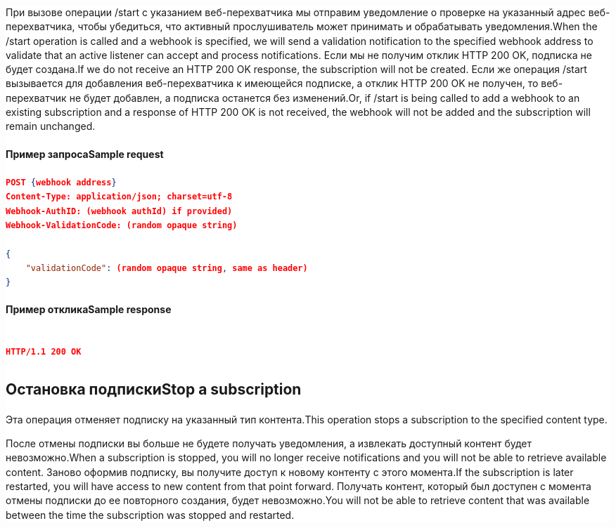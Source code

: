 <span data-ttu-id="d4b3d-188">При вызове операции /start с указанием веб-перехватчика мы отправим уведомление о проверке на указанный адрес веб-перехватчика, чтобы убедиться, что активный прослушиватель может принимать и обрабатывать уведомления.</span><span class="sxs-lookup"><span data-stu-id="d4b3d-188">When the /start operation is called and a webhook is specified, we will send a validation notification to the specified webhook address to validate that an active listener can accept and process notifications.</span></span> <span data-ttu-id="d4b3d-189">Если мы не получим отклик HTTP 200 OK, подписка не будет создана.</span><span class="sxs-lookup"><span data-stu-id="d4b3d-189">If we do not receive an HTTP 200 OK response, the subscription will not be created.</span></span> <span data-ttu-id="d4b3d-190">Если же операция /start вызывается для добавления веб-перехватчика к имеющейся подписке, а отклик HTTP 200 OK не получен, то веб-перехватчик не будет добавлен, а подписка останется без изменений.</span><span class="sxs-lookup"><span data-stu-id="d4b3d-190">Or, if /start is being called to add a webhook to an existing subscription and a response of HTTP 200 OK is not received, the webhook will not be added and the subscription will remain unchanged.</span></span>

#### <a name="sample-request"></a><span data-ttu-id="d4b3d-191">Пример запроса</span><span class="sxs-lookup"><span data-stu-id="d4b3d-191">Sample request</span></span>

```json
POST {webhook address}
Content-Type: application/json; charset=utf-8
Webhook-AuthID: (webhook authId) if provided)
Webhook-ValidationCode: (random opaque string)

{
    "validationCode": (random opaque string, same as header)
}

```


#### <a name="sample-response"></a><span data-ttu-id="d4b3d-192">Пример отклика</span><span class="sxs-lookup"><span data-stu-id="d4b3d-192">Sample response</span></span>

```json

HTTP/1.1 200 OK

```


## <a name="stop-a-subscription"></a><span data-ttu-id="d4b3d-193">Остановка подписки</span><span class="sxs-lookup"><span data-stu-id="d4b3d-193">Stop a subscription</span></span>

<span data-ttu-id="d4b3d-194">Эта операция отменяет подписку на указанный тип контента.</span><span class="sxs-lookup"><span data-stu-id="d4b3d-194">This operation stops a subscription to the specified content type.</span></span> 

<span data-ttu-id="d4b3d-195">После отмены подписки вы больше не будете получать уведомления, а извлекать доступный контент будет невозможно.</span><span class="sxs-lookup"><span data-stu-id="d4b3d-195">When a subscription is stopped, you will no longer receive notifications and you will not be able to retrieve available content.</span></span> <span data-ttu-id="d4b3d-196">Заново оформив подписку, вы получите доступ к новому контенту с этого момента.</span><span class="sxs-lookup"><span data-stu-id="d4b3d-196">If the subscription is later restarted, you will have access to new content from that point forward.</span></span> <span data-ttu-id="d4b3d-197">Получать контент, который был доступен с момента отмены подписки до ее повторного создания, будет невозможно.</span><span class="sxs-lookup"><span data-stu-id="d4b3d-197">You will not be able to retrieve content that was available between the time the subscription was stopped and restarted.</span></span>

